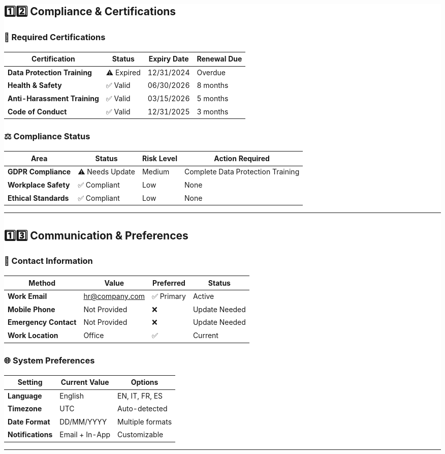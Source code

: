 
## 1️⃣2️⃣ Compliance & Certifications

### 📜 Required Certifications
| Certification | Status | Expiry Date | Renewal Due |
|---------------|--------|-------------|-------------|
| **Data Protection Training** | ⚠️ Expired | 12/31/2024 | Overdue |
| **Health & Safety** | ✅ Valid | 06/30/2026 | 8 months |
| **Anti-Harassment Training** | ✅ Valid | 03/15/2026 | 5 months |
| **Code of Conduct** | ✅ Valid | 12/31/2025 | 3 months |

### ⚖️ Compliance Status
| Area | Status | Risk Level | Action Required |
|------|--------|------------|-----------------|
| **GDPR Compliance** | ⚠️ Needs Update | Medium | Complete Data Protection Training |
| **Workplace Safety** | ✅ Compliant | Low | None |
| **Ethical Standards** | ✅ Compliant | Low | None |

---

## 1️⃣3️⃣ Communication & Preferences

### 📧 Contact Information
| Method | Value | Preferred | Status |
|--------|-------|-----------|--------|
| **Work Email** | hr@company.com | ✅ Primary | Active |
| **Mobile Phone** | Not Provided | ❌ | Update Needed |
| **Emergency Contact** | Not Provided | ❌ | Update Needed |
| **Work Location** | Office | ✅ | Current |

### 🌐 System Preferences
| Setting | Current Value | Options |
|---------|---------------|---------|
| **Language** | English | EN, IT, FR, ES |
| **Timezone** | UTC | Auto-detected |
| **Date Format** | DD/MM/YYYY | Multiple formats |
| **Notifications** | Email + In-App | Customizable |

---
